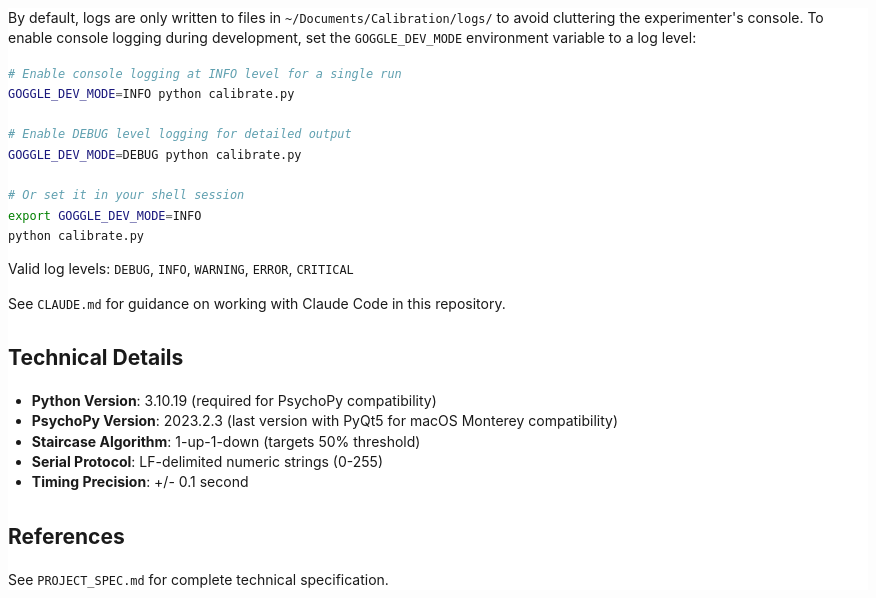 By default, logs are only written to files in `~/Documents/Calibration/logs/` to avoid cluttering the experimenter's console. To enable console logging during development, set the `GOGGLE_DEV_MODE` environment variable to a log level:

```bash
# Enable console logging at INFO level for a single run
GOGGLE_DEV_MODE=INFO python calibrate.py

# Enable DEBUG level logging for detailed output
GOGGLE_DEV_MODE=DEBUG python calibrate.py

# Or set it in your shell session
export GOGGLE_DEV_MODE=INFO
python calibrate.py
```

Valid log levels: `DEBUG`, `INFO`, `WARNING`, `ERROR`, `CRITICAL`

See `CLAUDE.md` for guidance on working with Claude Code in this repository.

## Technical Details

- **Python Version**: 3.10.19 (required for PsychoPy compatibility)
- **PsychoPy Version**: 2023.2.3 (last version with PyQt5 for macOS Monterey compatibility)
- **Staircase Algorithm**: 1-up-1-down (targets 50% threshold)
- **Serial Protocol**: LF-delimited numeric strings (0-255)
- **Timing Precision**: +/- 0.1 second

## References

See `PROJECT_SPEC.md` for complete technical specification.

